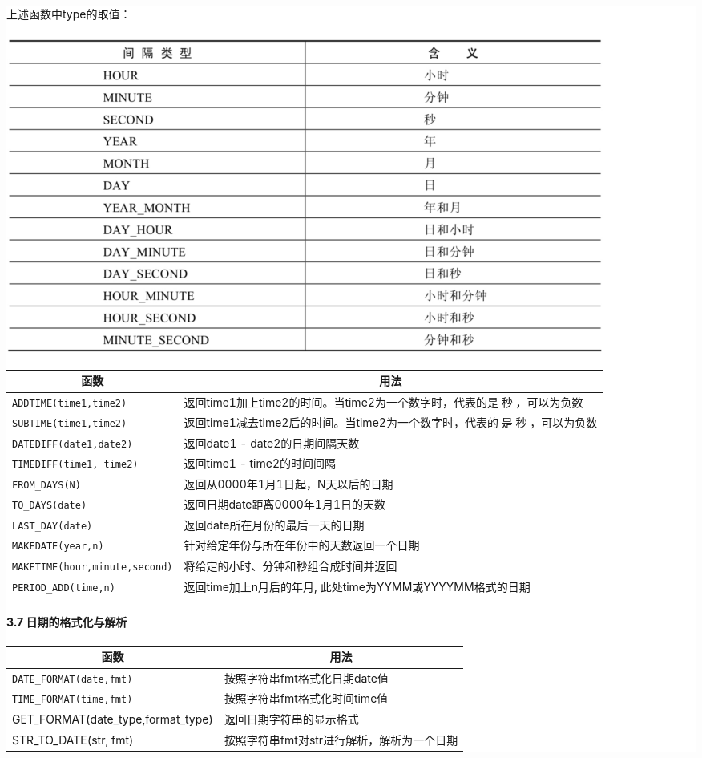 上述函数中type的取值：

![image-20220601165055639](MySQL基础篇.assets/image-20220601165055639.png)

| 函数                           | 用法                                                         |
| ------------------------------ | ------------------------------------------------------------ |
| `ADDTIME(time1,time2)`         | 返回time1加上time2的时间。当time2为一个数字时，代表的是 秒 ，可以为负数 |
| `SUBTIME(time1,time2)`         | 返回time1减去time2后的时间。当time2为一个数字时，代表的 是 秒 ，可以为负数 |
| `DATEDIFF(date1,date2)`        | 返回date1 - date2的日期间隔天数                              |
| `TIMEDIFF(time1, time2)`       | 返回time1 - time2的时间间隔                                  |
| `FROM_DAYS(N)`                 | 返回从0000年1月1日起，N天以后的日期                          |
| `TO_DAYS(date)`                | 返回日期date距离0000年1月1日的天数                           |
| `LAST_DAY(date)`               | 返回date所在月份的最后一天的日期                             |
| `MAKEDATE(year,n)`             | 针对给定年份与所在年份中的天数返回一个日期                   |
| `MAKETIME(hour,minute,second)` | 将给定的小时、分钟和秒组合成时间并返回                       |
| `PERIOD_ADD(time,n)`           | 返回time加上n月后的年月, 此处time为YYMM或YYYYMM格式的日期    |

#### 3.7  日期的格式化与解析

| 函数                              | 用法                                       |
| --------------------------------- | ------------------------------------------ |
| `DATE_FORMAT(date,fmt)`           | 按照字符串fmt格式化日期date值              |
| `TIME_FORMAT(time,fmt)`           | 按照字符串fmt格式化时间time值              |
| GET_FORMAT(date_type,format_type) | 返回日期字符串的显示格式                   |
| STR_TO_DATE(str, fmt)             | 按照字符串fmt对str进行解析，解析为一个日期 |
